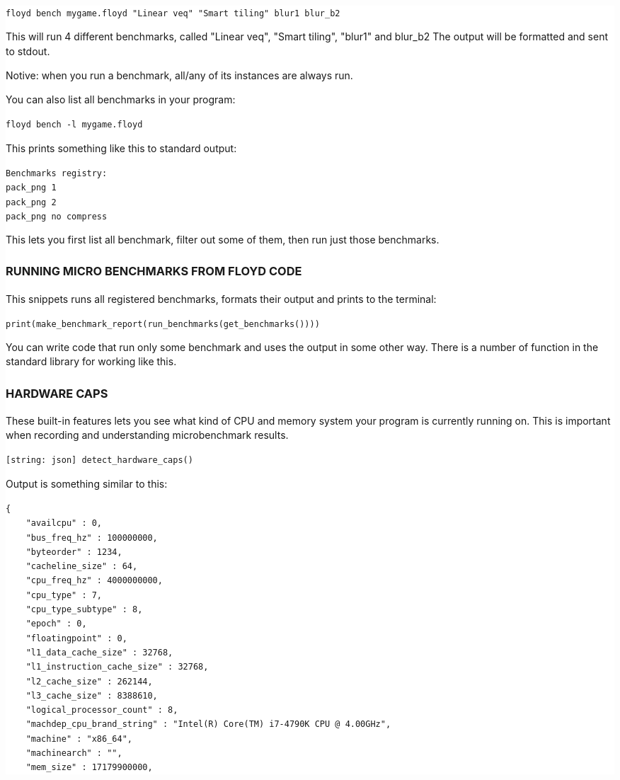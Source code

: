 ```
floyd bench mygame.floyd "Linear veq" "Smart tiling" blur1 blur_b2
```

This will run 4 different benchmarks, called "Linear veq", "Smart tiling", "blur1" and blur_b2
The output will be formatted and sent to stdout.

Notive: when you run a benchmark, all/any of its instances are always run.


You can also list all benchmarks in your program:

```
floyd bench -l mygame.floyd
```

This prints something like this to standard output:

```
Benchmarks registry:
pack_png 1
pack_png 2
pack_png no compress
```
This lets you first list all benchmark, filter out some of them, then run just those benchmarks.

<a id="running-micro-benchmarks-from-floyd-code"></a>
### RUNNING MICRO BENCHMARKS FROM FLOYD CODE


This snippets runs all registered benchmarks, formats their output and prints to the terminal:

```
print(make_benchmark_report(run_benchmarks(get_benchmarks())))
```

You can write code that run only some benchmark and uses the output in some other way. There is a number of function in the standard library for working like this.



<a id="hardware-caps"></a>
### HARDWARE CAPS

These built-in features lets you see what kind of CPU and memory system your program is currently running on. This is important when recording and understanding microbenchmark results.

```
[string: json] detect_hardware_caps()
```
Output is something similar to this:

```
{
	"availcpu" : 0,
	"bus_freq_hz" : 100000000,
	"byteorder" : 1234,
	"cacheline_size" : 64,
	"cpu_freq_hz" : 4000000000,
	"cpu_type" : 7,
	"cpu_type_subtype" : 8,
	"epoch" : 0,
	"floatingpoint" : 0,
	"l1_data_cache_size" : 32768,
	"l1_instruction_cache_size" : 32768,
	"l2_cache_size" : 262144,
	"l3_cache_size" : 8388610,
	"logical_processor_count" : 8,
	"machdep_cpu_brand_string" : "Intel(R) Core(TM) i7-4790K CPU @ 4.00GHz",
	"machine" : "x86_64",
	"machinearch" : "",
	"mem_size" : 17179900000,
```